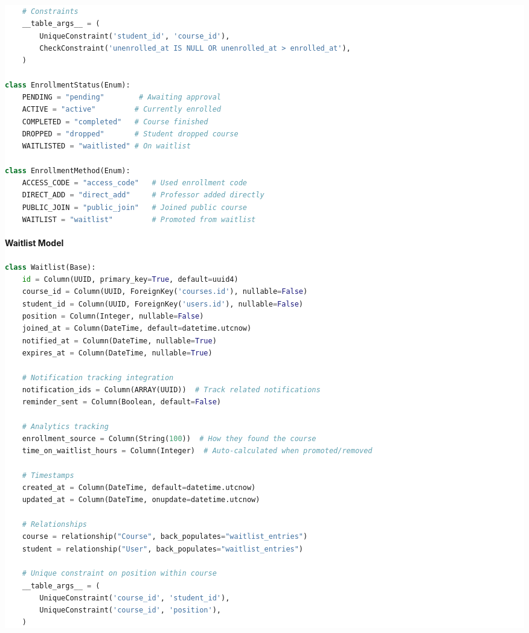 ```python
    # Constraints
    __table_args__ = (
        UniqueConstraint('student_id', 'course_id'),
        CheckConstraint('unenrolled_at IS NULL OR unenrolled_at > enrolled_at'),
    )

class EnrollmentStatus(Enum):
    PENDING = "pending"        # Awaiting approval
    ACTIVE = "active"         # Currently enrolled
    COMPLETED = "completed"   # Course finished
    DROPPED = "dropped"       # Student dropped course
    WAITLISTED = "waitlisted" # On waitlist

class EnrollmentMethod(Enum):
    ACCESS_CODE = "access_code"   # Used enrollment code
    DIRECT_ADD = "direct_add"     # Professor added directly
    PUBLIC_JOIN = "public_join"   # Joined public course
    WAITLIST = "waitlist"         # Promoted from waitlist
```

#### Waitlist Model
```python
class Waitlist(Base):
    id = Column(UUID, primary_key=True, default=uuid4)
    course_id = Column(UUID, ForeignKey('courses.id'), nullable=False)
    student_id = Column(UUID, ForeignKey('users.id'), nullable=False)
    position = Column(Integer, nullable=False)
    joined_at = Column(DateTime, default=datetime.utcnow)
    notified_at = Column(DateTime, nullable=True)
    expires_at = Column(DateTime, nullable=True)
    
    # Notification tracking integration
    notification_ids = Column(ARRAY(UUID))  # Track related notifications
    reminder_sent = Column(Boolean, default=False)
    
    # Analytics tracking
    enrollment_source = Column(String(100))  # How they found the course
    time_on_waitlist_hours = Column(Integer)  # Auto-calculated when promoted/removed
    
    # Timestamps
    created_at = Column(DateTime, default=datetime.utcnow)
    updated_at = Column(DateTime, onupdate=datetime.utcnow)
    
    # Relationships
    course = relationship("Course", back_populates="waitlist_entries")
    student = relationship("User", back_populates="waitlist_entries")
    
    # Unique constraint on position within course
    __table_args__ = (
        UniqueConstraint('course_id', 'student_id'),
        UniqueConstraint('course_id', 'position'),
    )
```
